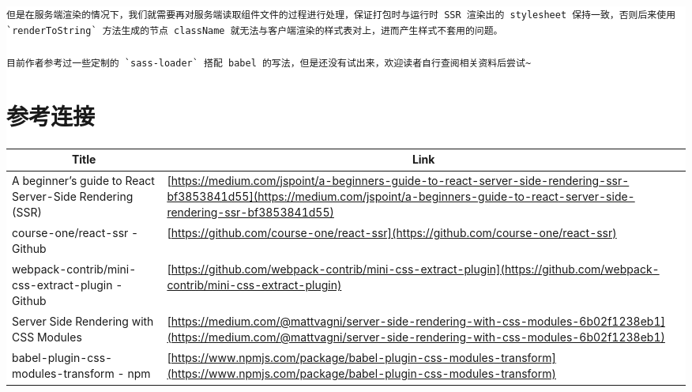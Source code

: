     但是在服务端渲染的情况下，我们就需要再对服务端读取组件文件的过程进行处理，保证打包时与运行时 SSR 渲染出的 stylesheet 保持一致，否则后来使用 `renderToString` 方法生成的节点 className 就无法与客户端渲染的样式表对上，进而产生样式不套用的问题。

    目前作者参考过一些定制的 `sass-loader` 搭配 babel 的写法，但是还没有试出来，欢迎读者自行查阅相关资料后尝试~

# 参考连接

| Title                                                   | Link                                                                                                                                                                                         |
| ------------------------------------------------------- | -------------------------------------------------------------------------------------------------------------------------------------------------------------------------------------------- |
| A beginner’s guide to React Server-Side Rendering (SSR) | [https://medium.com/jspoint/a-beginners-guide-to-react-server-side-rendering-ssr-bf3853841d55](https://medium.com/jspoint/a-beginners-guide-to-react-server-side-rendering-ssr-bf3853841d55) |
| course-one/react-ssr - Github                           | [https://github.com/course-one/react-ssr](https://github.com/course-one/react-ssr)                                                                                                           |
| webpack-contrib/mini-css-extract-plugin - Github        | [https://github.com/webpack-contrib/mini-css-extract-plugin](https://github.com/webpack-contrib/mini-css-extract-plugin)                                                                     |
| Server Side Rendering with CSS Modules                  | [https://medium.com/@mattvagni/server-side-rendering-with-css-modules-6b02f1238eb1](https://medium.com/@mattvagni/server-side-rendering-with-css-modules-6b02f1238eb1)                       |
| babel-plugin-css-modules-transform - npm                | [https://www.npmjs.com/package/babel-plugin-css-modules-transform](https://www.npmjs.com/package/babel-plugin-css-modules-transform)                                                         |
